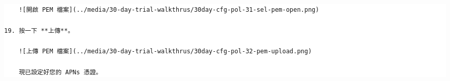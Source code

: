         ![開啟 PEM 檔案](../media/30-day-trial-walkthrus/30day-cfg-pol-31-sel-pem-open.png)

    19. 按一下 **上傳**。

        ![上傳 PEM 檔案](../media/30-day-trial-walkthrus/30day-cfg-pol-32-pem-upload.png)

        現已設定好您的 APNs 憑證。
